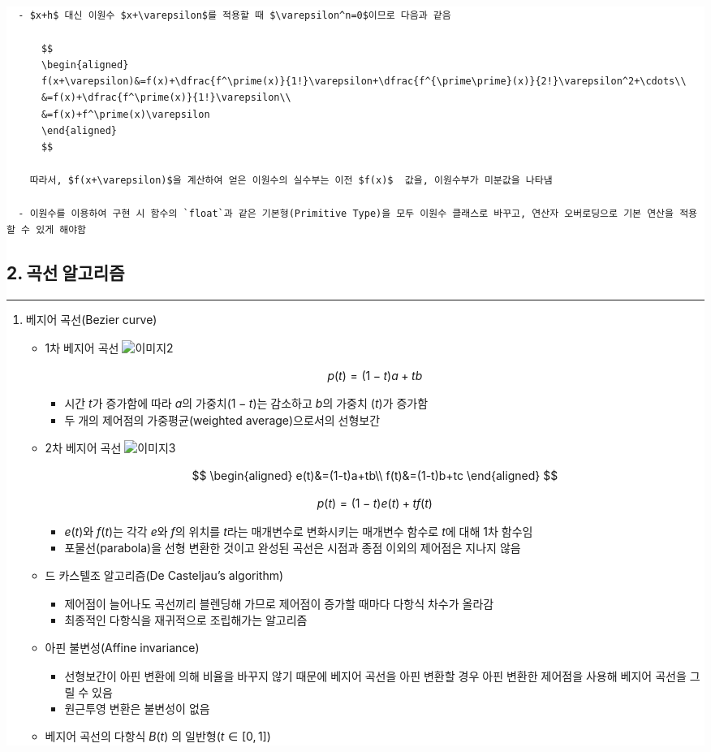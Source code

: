       - $x+h$ 대신 이원수 $x+\varepsilon$를 적용할 때 $\varepsilon^n=0$이므로 다음과 같음
  
          $$
          \begin{aligned}
          f(x+\varepsilon)&=f(x)+\dfrac{f^\prime(x)}{1!}\varepsilon+\dfrac{f^{\prime\prime}(x)}{2!}\varepsilon^2+\cdots\\
          &=f(x)+\dfrac{f^\prime(x)}{1!}\varepsilon\\
          &=f(x)+f^\prime(x)\varepsilon
          \end{aligned}
          $$
  
        따라서, $f(x+\varepsilon)$을 계산하여 얻은 이원수의 실수부는 이전 $f(x)$  값을, 이원수부가 미분값을 나타냄
  
      - 이원수를 이용하여 구현 시 함수의 `float`과 같은 기본형(Primitive Type)을 모두 이원수 클래스로 바꾸고, 연산자 오버로딩으로 기본 연산을 적용할 수 있게 해야함
  
## 2. 곡선 알고리즘

---

1. 베지어 곡선(Bezier curve)
    - 1차 베지어 곡선
      ![이미지2](https://imgur.com/ZV006LQ.png)

      $$
      p(t)=(1-t)a+tb
      $$

      - 시간 $t$가 증가함에 따라 $a$의 가중치$(1-t)$는 감소하고 $b$의 가중치 $(t)$가 증가함
      - 두 개의 제어점의 가중평균(weighted average)으로서의 선형보간
    - 2차 베지어 곡선
      ![이미지3](https://imgur.com/kQEToNM.png)

      $$
      \begin{aligned}
      e(t)&=(1-t)a+tb\\
      f(t)&=(1-t)b+tc
      \end{aligned}
      $$

      $$
      p(t)=(1-t)e(t)+tf(t)
      $$

      - $e(t)$와 $f(t)$는 각각 $e$와 $f$의 위치를 $t$라는 매개변수로 변화시키는 매개변수 함수로 $t$에 대해 1차 함수임
      - 포물선(parabola)을 선형 변환한 것이고 완성된 곡선은 시점과 종점 이외의 제어점은 지나지 않음
    - 드 카스텔조 알고리즘(De Casteljau’s algorithm)
        - 제어점이 늘어나도 곡선끼리 블렌딩해 가므로 제어점이 증가할 때마다 다항식 차수가 올라감
        - 최종적인 다항식을 재귀적으로 조립해가는 알고리즘
    - 아핀 불변성(Affine invariance)
        - 선형보간이 아핀 변환에 의해 비율을 바꾸지 않기 때문에 베지어 곡선을 아핀 변환할 경우 아핀 변환한 제어점을 사용해 베지어 곡선을 그릴 수 있음
        - 원근투영 변환은 불변성이 없음
    - 베지어 곡선의 다항식 $B(t)$ 의 일반형($t\in[0,1]$)
